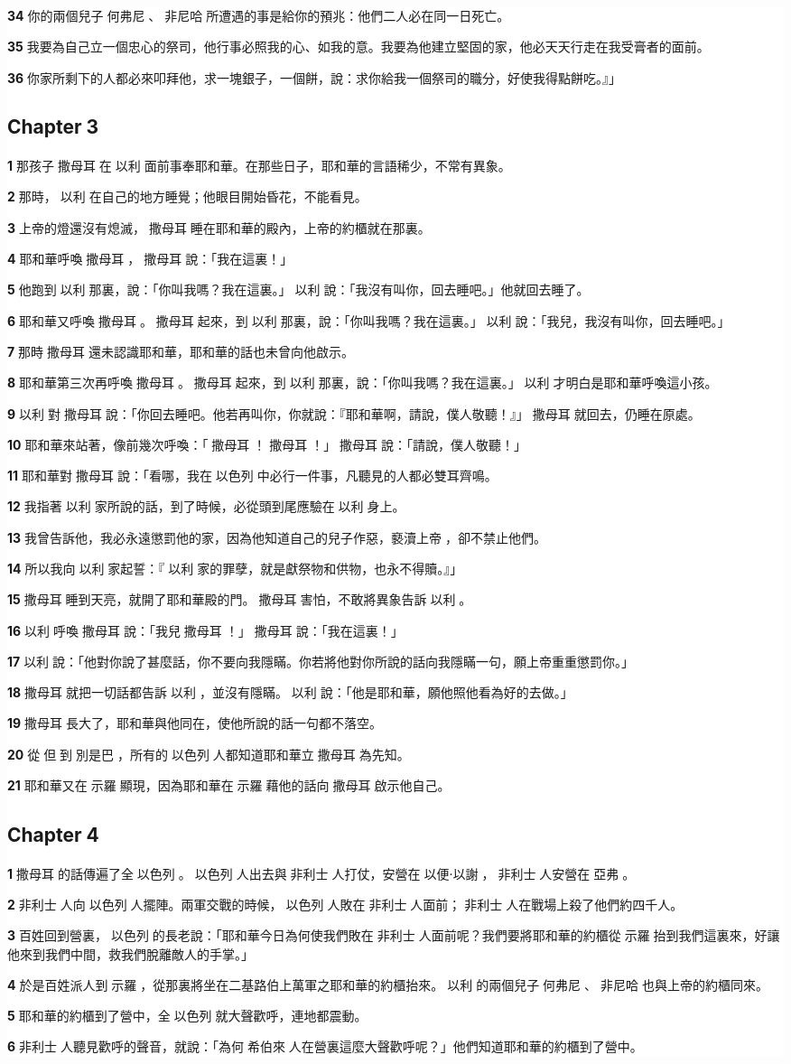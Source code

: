 **34** 你的兩個兒子 何弗尼 、 非尼哈 所遭遇的事是給你的預兆：他們二人必在同一日死亡。

**35** 我要為自己立一個忠心的祭司，他行事必照我的心、如我的意。我要為他建立堅固的家，他必天天行走在我受膏者的面前。

**36** 你家所剩下的人都必來叩拜他，求一塊銀子，一個餅，說：求你給我一個祭司的職分，好使我得點餅吃。』」

## Chapter 3

**1** 那孩子 撒母耳 在 以利 面前事奉耶和華。在那些日子，耶和華的言語稀少，不常有異象。

**2** 那時， 以利 在自己的地方睡覺；他眼目開始昏花，不能看見。

**3** 上帝的燈還沒有熄滅， 撒母耳 睡在耶和華的殿內，上帝的約櫃就在那裏。

**4** 耶和華呼喚 撒母耳 ， 撒母耳 說：「我在這裏！」

**5** 他跑到 以利 那裏，說：「你叫我嗎？我在這裏。」 以利 說：「我沒有叫你，回去睡吧。」他就回去睡了。

**6** 耶和華又呼喚 撒母耳 。 撒母耳 起來，到 以利 那裏，說：「你叫我嗎？我在這裏。」 以利 說：「我兒，我沒有叫你，回去睡吧。」

**7** 那時 撒母耳 還未認識耶和華，耶和華的話也未曾向他啟示。

**8** 耶和華第三次再呼喚 撒母耳 。 撒母耳 起來，到 以利 那裏，說：「你叫我嗎？我在這裏。」 以利 才明白是耶和華呼喚這小孩。

**9** 以利 對 撒母耳 說：「你回去睡吧。他若再叫你，你就說：『耶和華啊，請說，僕人敬聽！』」 撒母耳 就回去，仍睡在原處。

**10** 耶和華來站著，像前幾次呼喚：「 撒母耳 ！ 撒母耳 ！」 撒母耳 說：「請說，僕人敬聽！」

**11** 耶和華對 撒母耳 說：「看哪，我在 以色列 中必行一件事，凡聽見的人都必雙耳齊鳴。

**12** 我指著 以利 家所說的話，到了時候，必從頭到尾應驗在 以利 身上。

**13** 我曾告訴他，我必永遠懲罰他的家，因為他知道自己的兒子作惡，褻瀆上帝 ，卻不禁止他們。

**14** 所以我向 以利 家起誓：『 以利 家的罪孽，就是獻祭物和供物，也永不得贖。』」

**15** 撒母耳 睡到天亮，就開了耶和華殿的門。 撒母耳 害怕，不敢將異象告訴 以利 。

**16** 以利 呼喚 撒母耳 說：「我兒 撒母耳 ！」 撒母耳 說：「我在這裏！」

**17** 以利 說：「他對你說了甚麼話，你不要向我隱瞞。你若將他對你所說的話向我隱瞞一句，願上帝重重懲罰你。」

**18** 撒母耳 就把一切話都告訴 以利 ，並沒有隱瞞。 以利 說：「他是耶和華，願他照他看為好的去做。」

**19** 撒母耳 長大了，耶和華與他同在，使他所說的話一句都不落空。

**20** 從 但 到 別是巴 ，所有的 以色列 人都知道耶和華立 撒母耳 為先知。

**21** 耶和華又在 示羅 顯現，因為耶和華在 示羅 藉他的話向 撒母耳 啟示他自己。

## Chapter 4

**1** 撒母耳 的話傳遍了全 以色列 。 以色列 人出去與 非利士 人打仗，安營在 以便‧以謝 ， 非利士 人安營在 亞弗 。

**2** 非利士 人向 以色列 人擺陣。兩軍交戰的時候， 以色列 人敗在 非利士 人面前； 非利士 人在戰場上殺了他們約四千人。

**3** 百姓回到營裏， 以色列 的長老說：「耶和華今日為何使我們敗在 非利士 人面前呢？我們要將耶和華的約櫃從 示羅 抬到我們這裏來，好讓他來到我們中間，救我們脫離敵人的手掌。」

**4** 於是百姓派人到 示羅 ，從那裏將坐在二基路伯上萬軍之耶和華的約櫃抬來。 以利 的兩個兒子 何弗尼 、 非尼哈 也與上帝的約櫃同來。

**5** 耶和華的約櫃到了營中，全 以色列 就大聲歡呼，連地都震動。

**6** 非利士 人聽見歡呼的聲音，就說：「為何 希伯來 人在營裏這麼大聲歡呼呢？」他們知道耶和華的約櫃到了營中。
